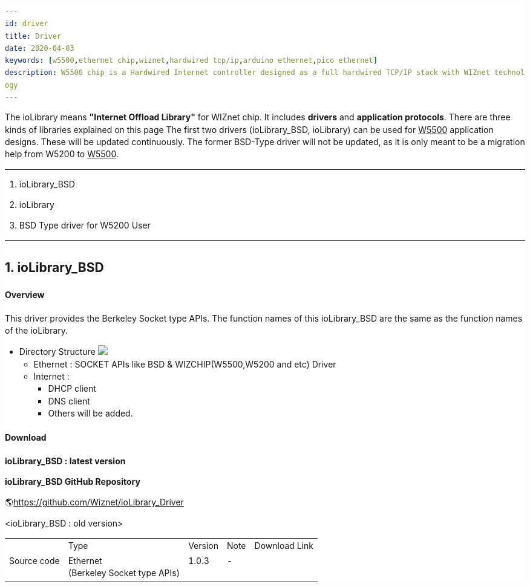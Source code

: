 ```yaml
---
id: driver
title: Driver
date: 2020-04-03
keywords: [w5500,ethernet chip,wiznet,hardwired tcp/ip,arduino ethernet,pico ethernet]
description: W5500 chip is a Hardwired Internet controller designed as a full hardwired TCP/IP stack with WIZnet technology
---
```


The ioLibrary means **"Internet Offload Library"** for WIZnet chip. It includes **drivers** and **application protocols**. There are three kinds of libraries explained on this page The first two drivers (ioLibrary\_BSD, ioLibrary) can be used for [W5500](overview) application designs. These will be updated continuously. The former BSD-Type driver will not be updated, as it is only meant to be a migration help from W5200 to [W5500](overview).

-----

1. ioLibrary_BSD

2. ioLibrary

3. BSD Type driver for W5200 User

-----

## 1. ioLibrary_BSD

#### Overview

This driver provides the Berkeley Socket type APIs. The function names of this ioLibrary\_BSD are the same as the function names of the ioLibrary.

  - Directory Structure ![](/img/products/w5500/iolibrary_bsd.jpg)
      - Ethernet : SOCKET APIs like BSD & WIZCHIP(W5500,W5200 and etc)
        Driver
      - Internet : 
          - DHCP client 
          - DNS client 
          - Others will be added.

#### Download

**ioLibrary\_BSD : latest version**

 **ioLibrary\_BSD GitHub
Repository**

🌎<https://github.com/Wiznet/ioLibrary_Driver> 

<ioLibrary_BSD : old version>

<table>
<tbody>
<tr class="odd">
<td></td>
<td>Type</td>
<td>Version</td>
<td>Note</td>
<td>Download Link</td>
</tr>
<tr class="even">
<td>Source code</td>
<td>Ethernet<br />
(Berkeley Socket type APIs)</td>
<td>1.0.3</td>
<td>-</td>